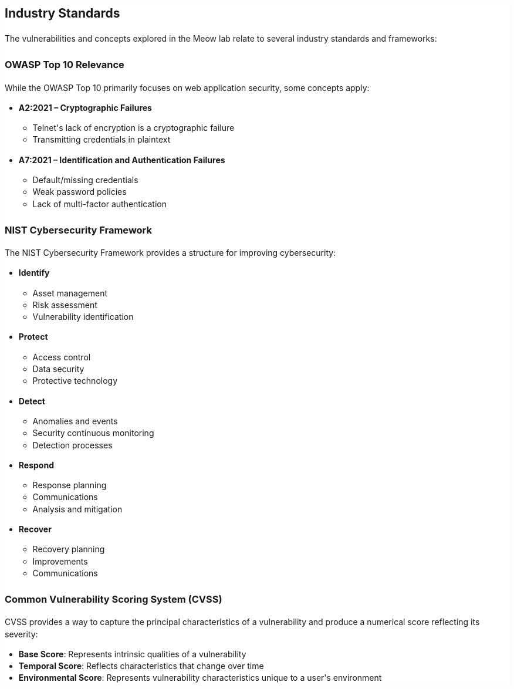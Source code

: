 ## Industry Standards

The vulnerabilities and concepts explored in the Meow lab relate to several industry standards and frameworks:

### OWASP Top 10 Relevance

While the OWASP Top 10 primarily focuses on web application security, some concepts apply:

- **A2:2021 – Cryptographic Failures**
  - Telnet's lack of encryption is a cryptographic failure
  - Transmitting credentials in plaintext

- **A7:2021 – Identification and Authentication Failures**
  - Default/missing credentials
  - Weak password policies
  - Lack of multi-factor authentication

### NIST Cybersecurity Framework

The NIST Cybersecurity Framework provides a structure for improving cybersecurity:

- **Identify**
  - Asset management
  - Risk assessment
  - Vulnerability identification

- **Protect**
  - Access control
  - Data security
  - Protective technology

- **Detect**
  - Anomalies and events
  - Security continuous monitoring
  - Detection processes

- **Respond**
  - Response planning
  - Communications
  - Analysis and mitigation

- **Recover**
  - Recovery planning
  - Improvements
  - Communications

### Common Vulnerability Scoring System (CVSS)

CVSS provides a way to capture the principal characteristics of a vulnerability and produce a numerical score reflecting its severity:

- **Base Score**: Represents intrinsic qualities of a vulnerability
- **Temporal Score**: Reflects characteristics that change over time
- **Environmental Score**: Represents vulnerability characteristics unique to a user's environment
